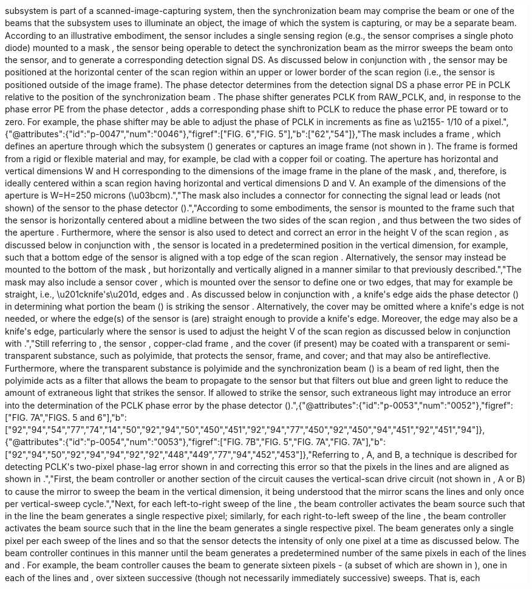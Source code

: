 subsystem  is part of a scanned-image-capturing system, then the synchronization beam  may comprise the beam or one of the beams that the subsystem uses to illuminate an object, the image of which the system is capturing, or may be a separate beam. According to an illustrative embodiment, the sensor  includes a single sensing region (e.g., the sensor comprises a single photo diode) mounted to a mask , the sensor being operable to detect the synchronization beam  as the mirror  sweeps the beam onto the sensor, and to generate a corresponding detection signal DS. As discussed below in conjunction with , the sensor  may be positioned at the horizontal center of the scan region within an upper or lower border of the scan region (i.e., the sensor is positioned outside of the image frame). The phase detector  determines from the detection signal DS a phase error PE in PCLK relative to the position of the synchronization beam . The phase shifter  generates PCLK from RAW_PCLK, and, in response to the phase error PE from the phase detector , adds a corresponding phase shift to PCLK to reduce the phase error PE toward or to zero. For example, the phase shifter  may be able to adjust the phase of PCLK in increments as fine as \u2155- 1\/10 of a pixel.",{"@attributes":{"id":"p-0047","num":"0046"},"figref":["FIG. 6","FIG. 5"],"b":["62","54"]},"The mask  includes a frame , which defines an aperture  through which the subsystem  () generates or captures an image frame (not shown in ). The frame  is formed from a rigid or flexible material and may, for example, be clad with a copper foil or coating. The aperture  has horizontal and vertical dimensions W and H corresponding to the dimensions of the image frame in the plane of the mask , and, therefore, is ideally centered within a scan region  having horizontal and vertical dimensions D and V. An example of the dimensions of the aperture  is W=H=250 microns (\u03bcm).","The mask  also includes a connector  for connecting the signal lead or leads (not shown) of the sensor  to the phase detector  ().","According to some embodiments, the sensor  is mounted to the frame  such that the sensor is horizontally centered about a midline  between the two sides of the scan region , and thus between the two sides of the aperture . Furthermore, where the sensor  is also used to detect and correct an error in the height V of the scan region , as discussed below in conjunction with , the sensor is located in a predetermined position in the vertical dimension, for example, such that a bottom edge  of the sensor is aligned with a top edge  of the scan region . Alternatively, the sensor  may instead be mounted to the bottom of the mask , but horizontally and vertically aligned in a manner similar to that previously described.","The mask  may also include a sensor cover , which is mounted over the sensor  to define one or two edges, that may for example be straight, i.e., \u201cknife's\u201d, edges and . As discussed below in conjunction with , a knife's edge aids the phase detector  () in determining what portion the beam  () is striking the sensor . Alternatively, the cover  may be omitted where a knife's edge is not needed, or where the edge(s) of the sensor  is (are) straight enough to provide a knife's edge. Moreover, the edge  may also be a knife's edge, particularly where the sensor is used to adjust the height V of the scan region  as discussed below in conjunction with .","Still referring to , the sensor , copper-clad frame , and the cover  (if present) may be coated with a transparent or semi-transparent substance, such as polyimide, that protects the sensor, frame, and cover; and that may also be antireflective. Furthermore, where the transparent substance is polyimide and the synchronization beam  () is a beam of red light, then the polyimide acts as a filter that allows the beam to propagate to the sensor  but that filters out blue and green light to reduce the amount of extraneous light that strikes the sensor. If allowed to strike the sensor, such extraneous light may introduce an error into the determination of the PCLK phase error by the phase detector  ().",{"@attributes":{"id":"p-0053","num":"0052"},"figref":["FIG. 7A","FIGS. 5 and 6"],"b":["92","94","54","77","74","14","50","92","94","50","450","451","92","94","77","450","92","450","94","451","92","451","94"]},{"@attributes":{"id":"p-0054","num":"0053"},"figref":["FIG. 7B","FIG. 5","FIG. 7A","FIG. 7A"],"b":["92","94","50","92","94","94","92","92","448","449","77","94","452","453"]},"Referring to , A, and B, a technique is described for detecting PCLK's two-pixel phase-lag error shown in  and correcting this error so that the pixels in the lines  and  are aligned as shown in .","First, the beam controller  or another section of the circuit  causes the vertical-scan drive circuit (not shown in , A or B) to cause the mirror  to sweep the beam  in the vertical dimension, it being understood that the mirror scans the lines  and  only once per vertical-sweep cycle.","Next, for each left-to-right sweep of the line , the beam controller  activates the beam source  such that in the line  the beam  generates a single respective pixel; similarly, for each right-to-left sweep of the line , the beam controller activates the beam source such that in the line  the beam generates a single respective pixel. The beam  generates only a single pixel per each sweep of the lines  and  so that the sensor  detects the intensity of only one pixel at a time as discussed below. The beam controller  continues in this manner until the beam  generates a predetermined number of the same pixels in each of the lines  and . For example, the beam controller  causes the beam  to generate sixteen pixels - (a subset of which are shown in ), one in each of the lines  and , over sixteen successive (though not necessarily immediately successive) sweeps. That is, each